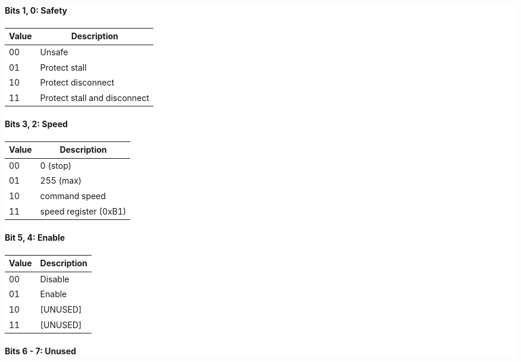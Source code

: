 #### Bits 1, 0: Safety
| Value | Description |
| --- | --- |
| 00 | Unsafe |
| 01 | Protect stall |
| 10 | Protect disconnect |
| 11 | Protect stall and disconnect |

#### Bits 3, 2: Speed
| Value | Description |
| --- | --- |
| 00 | 0 (stop) |
| 01 | 255 (max) |
| 10 | command speed |
| 11 | speed register (0xB1) |

#### Bit 5, 4: Enable
| Value | Description |
| --- | --- |
| 00 | Disable |
| 01 | Enable |
| 10 | [UNUSED] |
| 11 | [UNUSED] |

#### Bits 6 - 7: Unused